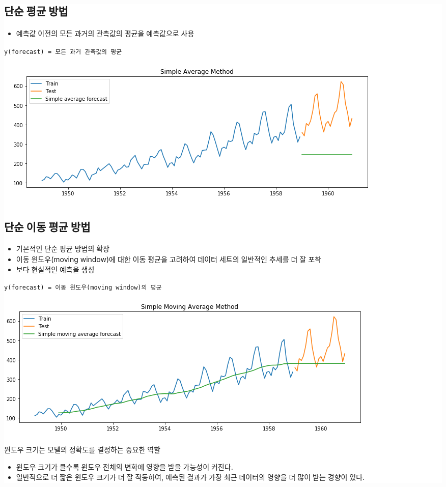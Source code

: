 ## 단순 평균 방법

- 예측값 이전의 모든 과거의 관측값의 평균을 예측값으로 사용

```
y(forecast) = 모든 과거 관측값의 평균
```

![image.png](/assets/img/posts/time_series/simple_avg.png)

## 단순 이동 평균 방법

- 기본적인 단순 평균 방법의 확장
- 이동 윈도우(moving window)에 대한 이동 평균을 고려하여 데이터 세트의 일반적인 추세를 더 잘 포착
- 보다 현실적인 예측을 생성

```
y(forecast) = 이동 윈도우(moving window)의 평균
```

![image.png](/assets/img/posts/time_series/simple_moving_avg.png)

윈도우 크기는 모델의 정확도를 결정하는 중요한 역할
- 윈도우 크기가 클수록 윈도우 전체의 변화에 영향을 받을 가능성이 커진다. 
- 일반적으로 더 짧은 윈도우 크기가 더 잘 작동하여, 예측된 결과가 가장 최근 데이터의 영향을 더 많이 받는 경향이 있다.
